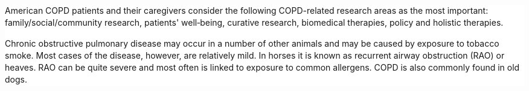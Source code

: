 American COPD patients and their caregivers consider the following COPD-related research areas as the most important: family/social/community research, patients' well‐being, curative research, biomedical therapies, policy and holistic therapies.

Chronic obstructive pulmonary disease may occur in a number of other animals and may be caused by exposure to tobacco smoke. Most cases of the disease, however, are relatively mild. In horses it is known as recurrent airway obstruction (RAO) or heaves. RAO can be quite severe and most often is linked to exposure to common allergens. COPD is also commonly found in old dogs.